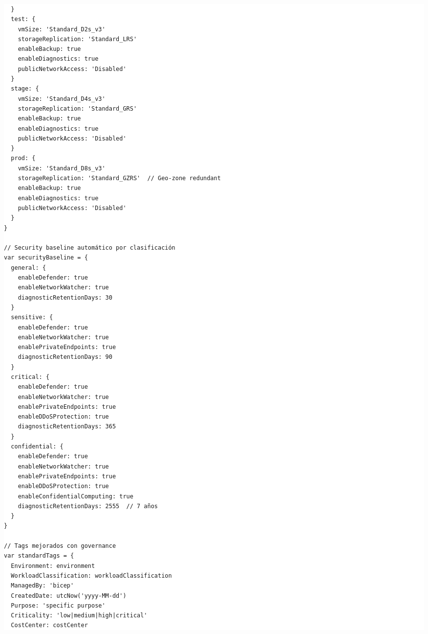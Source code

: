 ```bicep
  }
  test: {
    vmSize: 'Standard_D2s_v3'
    storageReplication: 'Standard_LRS'
    enableBackup: true
    enableDiagnostics: true
    publicNetworkAccess: 'Disabled'
  }
  stage: {
    vmSize: 'Standard_D4s_v3'
    storageReplication: 'Standard_GRS'
    enableBackup: true
    enableDiagnostics: true
    publicNetworkAccess: 'Disabled'
  }
  prod: {
    vmSize: 'Standard_D8s_v3'
    storageReplication: 'Standard_GZRS'  // Geo-zone redundant
    enableBackup: true
    enableDiagnostics: true
    publicNetworkAccess: 'Disabled'
  }
}

// Security baseline automático por clasificación
var securityBaseline = {
  general: {
    enableDefender: true
    enableNetworkWatcher: true
    diagnosticRetentionDays: 30
  }
  sensitive: {
    enableDefender: true
    enableNetworkWatcher: true
    enablePrivateEndpoints: true
    diagnosticRetentionDays: 90
  }
  critical: {
    enableDefender: true
    enableNetworkWatcher: true
    enablePrivateEndpoints: true
    enableDDoSProtection: true
    diagnosticRetentionDays: 365
  }
  confidential: {
    enableDefender: true
    enableNetworkWatcher: true
    enablePrivateEndpoints: true
    enableDDoSProtection: true
    enableConfidentialComputing: true
    diagnosticRetentionDays: 2555  // 7 años
  }
}

// Tags mejorados con governance
var standardTags = {
  Environment: environment
  WorkloadClassification: workloadClassification
  ManagedBy: 'bicep'
  CreatedDate: utcNow('yyyy-MM-dd')
  Purpose: 'specific purpose'
  Criticality: 'low|medium|high|critical'
  CostCenter: costCenter
```